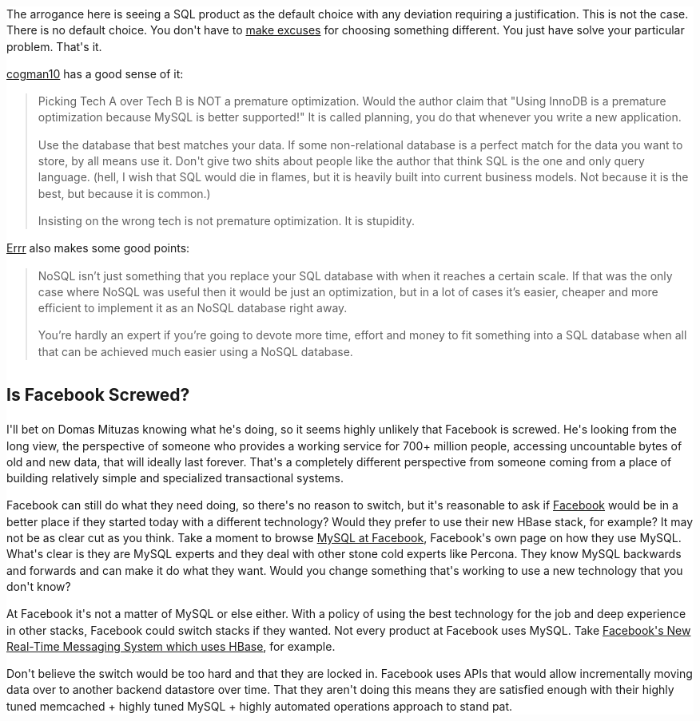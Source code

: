 The arrogance here is seeing a SQL product as the default choice with any deviation requiring a justification. This is not the case. There is no default choice. You don't have to [make excuses](http://www.slideshare.net/toddhoffious/what-should-ido-11) for choosing something different. You just have solve your particular problem. That's it.

[cogman10](http://www.reddit.com/user/cogman10) has a good sense of it:

> Picking Tech A over Tech B is NOT a premature optimization. Would the author claim that "Using InnoDB is a premature optimization because MySQL is better supported!" It is called planning, you do that whenever you write a new application.
> 
> Use the database that best matches your data. If some non-relational database is a perfect match for the data you want to store, by all means use it. Don't give two shits about people like the author that think SQL is the one and only query language. (hell, I wish that SQL would die in flames, but it is heavily built into current business models. Not because it is the best, but because it is common.)
> 
> Insisting on the wrong tech is not premature optimization. It is stupidity. 

[Errr](http://blog.zawodny.com/2011/07/23/nosql-is-what/#comment-2915) also makes some good points:

> NoSQL isn’t just something that you replace your SQL database with when it reaches a certain scale. If that was the only case where NoSQL was useful then it would be just an optimization, but in a lot of cases it’s easier, cheaper and more efficient to implement it as an NoSQL database right away.
> 
> You’re hardly an expert if you’re going to devote more time, effort and money to fit something into a SQL database when all that can be achieved much easier using a NoSQL database.  

## Is Facebook Screwed?

I'll bet on Domas Mituzas knowing what he's doing, so it seems highly unlikely that Facebook is screwed. He's looking from the long view, the perspective of someone who provides a working service for 700+ million people, accessing uncountable bytes of old and new data, that will ideally last forever. That's a completely different perspective from someone coming from a place of building relatively simple and specialized transactional systems.  

Facebook can still do what they need doing, so there's no reason to switch, but it's reasonable to ask if [Facebook](http://royal.pingdom.com/2010/06/18/the-software-behind-facebook/) would be in a better place if they started today with a different technology? Would they prefer to use their new HBase stack, for example? It may not be as clear cut as you think. Take a moment to browse [MySQL at Facebook](http://www.facebook.com/MySQLatFacebook), Facebook's own page on how they use MySQL. What's clear is they are MySQL experts and they deal with other stone cold experts like Percona. They know MySQL backwards and forwards and can make it do what they want. Would you change something that's working to use a new technology that you don't know? 

At Facebook it's not a matter of MySQL or else either. With a policy of using the best technology for the job and deep experience in other stacks, Facebook could switch stacks if they wanted. Not every product at Facebook uses MySQL. Take [Facebook's New Real-Time Messaging System which uses HBase](http://highscalability.com/blog/2010/11/16/facebooks-new-real-time-messaging-system-hbase-to-store-135.html), for example.

Don't believe the switch would be too hard and that they are locked in. Facebook uses APIs that would allow incrementally moving data over to another backend datastore over time. That they aren't doing this means they are satisfied enough with their highly tuned memcached + highly tuned MySQL + highly automated operations approach to stand pat.
